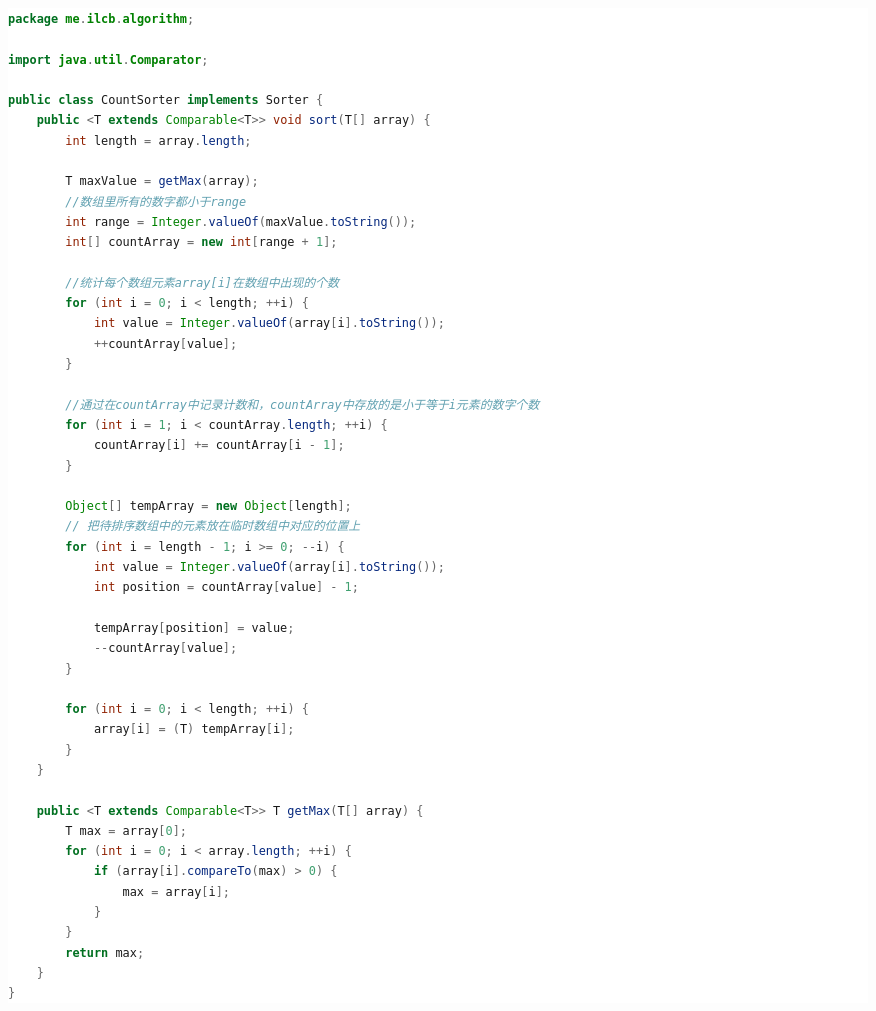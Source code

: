 ```java
package me.ilcb.algorithm;

import java.util.Comparator;

public class CountSorter implements Sorter {
    public <T extends Comparable<T>> void sort(T[] array) {
        int length = array.length;
    
        T maxValue = getMax(array);
        //数组里所有的数字都小于range
        int range = Integer.valueOf(maxValue.toString());
        int[] countArray = new int[range + 1];
    
        //统计每个数组元素array[i]在数组中出现的个数
        for (int i = 0; i < length; ++i) {
            int value = Integer.valueOf(array[i].toString());
            ++countArray[value];
        }
    
        //通过在countArray中记录计数和，countArray中存放的是小于等于i元素的数字个数
        for (int i = 1; i < countArray.length; ++i) {
            countArray[i] += countArray[i - 1];
        }
    
        Object[] tempArray = new Object[length];
        // 把待排序数组中的元素放在临时数组中对应的位置上
        for (int i = length - 1; i >= 0; --i) {
            int value = Integer.valueOf(array[i].toString());
            int position = countArray[value] - 1;
    
            tempArray[position] = value;
            --countArray[value];
        }
    
        for (int i = 0; i < length; ++i) {
            array[i] = (T) tempArray[i];
        }
    }
    
    public <T extends Comparable<T>> T getMax(T[] array) {
        T max = array[0];
        for (int i = 0; i < array.length; ++i) {
            if (array[i].compareTo(max) > 0) {
                max = array[i];
            }
        }
        return max;
    }
}
```
